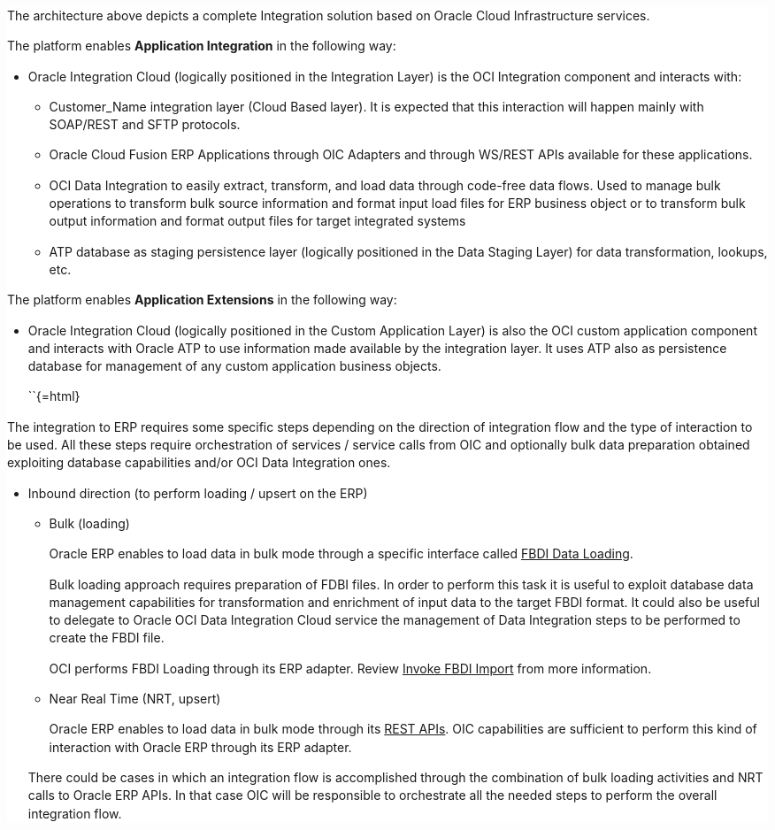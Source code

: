 The architecture above depicts a complete Integration solution based on Oracle Cloud Infrastructure services.

The platform enables **Application Integration** in the following way:

-   Oracle Integration Cloud (logically positioned in the Integration Layer) is the OCI Integration component and interacts with:

    -   Customer_Name integration layer (Cloud Based layer). It is expected that this interaction will happen mainly with SOAP/REST and SFTP protocols.

    -   Oracle Cloud Fusion ERP Applications through OIC Adapters and through WS/REST APIs available for these applications.

    -   OCI Data Integration to easily extract, transform, and load data through code-free data flows. Used to manage bulk operations to transform bulk source information and format input load files for ERP business object or to transform bulk output information and format output files for target integrated systems

    -   ATP database as staging persistence layer (logically positioned in the Data Staging Layer) for data transformation, lookups, etc.

The platform enables **Application Extensions** in the following way:

-   Oracle Integration Cloud (logically positioned in the Custom Application Layer) is also the OCI custom application component and interacts with Oracle ATP to use information made available by the integration layer. It uses ATP also as persistence database for management of any custom application business objects.

    ``{=html}

The integration to ERP requires some specific steps depending on the direction of integration flow and the type of interaction to be used. All these steps require orchestration of services / service calls from OIC and optionally bulk data preparation obtained exploiting database capabilities and/or OCI Data Integration ones.

-   Inbound direction (to perform loading / upsert on the ERP)

    -   Bulk (loading)

        Oracle ERP enables to load data in bulk mode through a specific interface called [FBDI Data Loading](https://docs.oracle.com/en/cloud/saas/financials/22a/oefbf/index.html).

        Bulk loading approach requires preparation of FDBI files. In order to perform this task it is useful to exploit database data management capabilities for transformation and enrichment of input data to the target FBDI format. It could also be useful to delegate to Oracle OCI Data Integration Cloud service the management of Data Integration steps to be performed to create the FBDI file.

        OCI performs FBDI Loading through its ERP adapter. Review [Invoke FBDI Import](https://docs.oracle.com/en/cloud/paas/integration-cloud/erp-adapter/invoke-file-based-data-import-fbdi-job.html) from more information.

    -   Near Real Time (NRT, upsert)

        Oracle ERP enables to load data in bulk mode through its [REST APIs](https://docs.oracle.com/en/cloud/saas/financials/21d/farfa/index.html). OIC capabilities are sufficient to perform this kind of interaction with Oracle ERP through its ERP adapter.

    There could be cases in which an integration flow is accomplished through the combination of bulk loading activities and NRT calls to Oracle ERP APIs. In that case OIC will be responsible to orchestrate all the needed steps to perform the overall integration flow.

